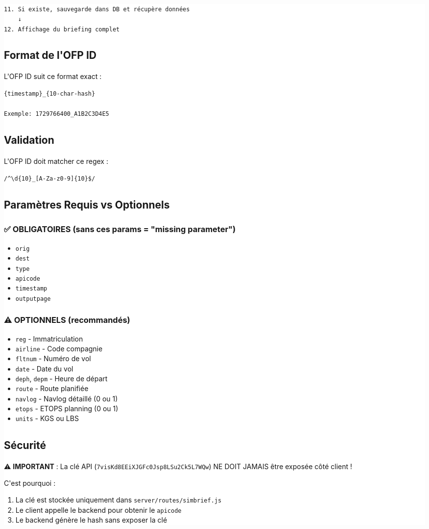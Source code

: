 ```
11. Si existe, sauvegarde dans DB et récupère données
    ↓
12. Affichage du briefing complet
```

## Format de l'OFP ID

L'OFP ID suit ce format exact :
```
{timestamp}_{10-char-hash}

Exemple: 1729766400_A1B2C3D4E5
```

## Validation

L'OFP ID doit matcher ce regex :
```regex
/^\d{10}_[A-Za-z0-9]{10}$/
```

## Paramètres Requis vs Optionnels

### ✅ OBLIGATOIRES (sans ces params = "missing parameter")
- `orig`
- `dest`
- `type`
- `apicode`
- `timestamp`
- `outputpage`

### ⚠️ OPTIONNELS (recommandés)
- `reg` - Immatriculation
- `airline` - Code compagnie
- `fltnum` - Numéro de vol
- `date` - Date du vol
- `deph`, `depm` - Heure de départ
- `route` - Route planifiée
- `navlog` - Navlog détaillé (0 ou 1)
- `etops` - ETOPS planning (0 ou 1)
- `units` - KGS ou LBS

## Sécurité

⚠️ **IMPORTANT** : La clé API (`7visKd8EEiXJGFc0Jsp8LSu2Ck5L7WQw`) NE DOIT JAMAIS être exposée côté client !

C'est pourquoi :
1. La clé est stockée uniquement dans `server/routes/simbrief.js`
2. Le client appelle le backend pour obtenir le `apicode`
3. Le backend génère le hash sans exposer la clé
